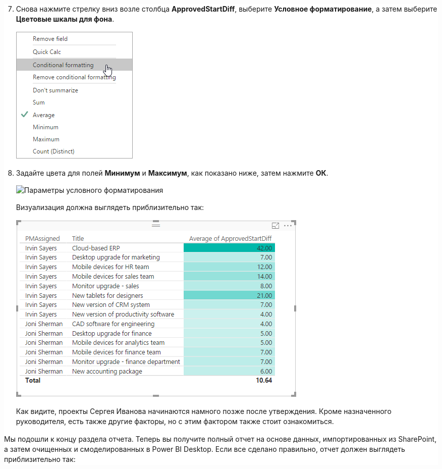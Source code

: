 7. Снова нажмите стрелку вниз возле столбца **ApprovedStartDiff**, выберите **Условное форматирование**, а затем выберите **Цветовые шкалы для фона**.
   
   ![Условное форматирование](./media/sharepoint-scenario-build-report/05-03-20b-conditional-menu.png)
8. Задайте цвета для полей **Минимум** и **Максимум**, как показано ниже, затем нажмите **ОК**.
   
   ![Параметры условного форматирования](./media/sharepoint-scenario-build-report/05-03-21-conditional-dialog.png)
   
   Визуализация должна выглядеть приблизительно так:
   
   ![Выполненное условное форматирование](./media/sharepoint-scenario-build-report/05-03-22-chart-diff-completed.png)
   
   Как видите, проекты Сергея Иванова начинаются намного позже после утверждения. Кроме назначенного руководителя, есть также другие факторы, но с этим фактором также стоит ознакомиться.

Мы подошли к концу раздела отчета. Теперь вы получите полный отчет на основе данных, импортированных из SharePoint, а затем очищенных и смоделированных в Power BI Desktop. Если все сделано правильно, отчет должен выглядеть приблизительно так:
